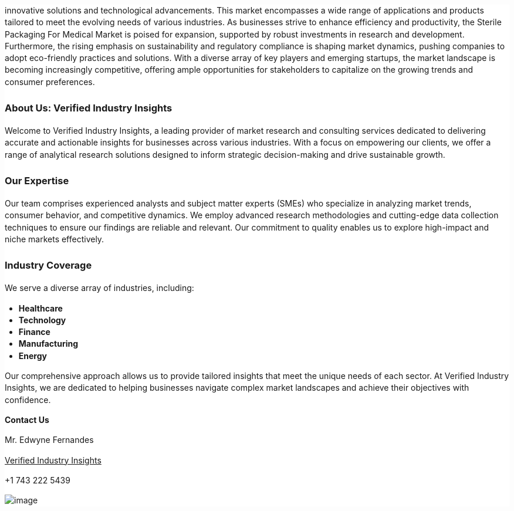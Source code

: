 innovative solutions and technological advancements. This market encompasses a wide range of applications and products tailored to meet the evolving needs of various industries. As businesses strive to enhance efficiency and productivity, the Sterile Packaging For Medical Market is poised for expansion, supported by robust investments in research and development. Furthermore, the rising emphasis on sustainability and regulatory compliance is shaping market dynamics, pushing companies to adopt eco-friendly practices and solutions. With a diverse array of key players and emerging startups, the market landscape is becoming increasingly competitive, offering ample opportunities for stakeholders to capitalize on the growing trends and consumer preferences.</p><h3>About Us: Verified Industry Insights</h3><p>Welcome to Verified Industry Insights, a leading provider of market research and consulting services dedicated to delivering accurate and actionable insights for businesses across various industries. With a focus on empowering our clients, we offer a range of analytical research solutions designed to inform strategic decision-making and drive sustainable growth.</p><h3>Our Expertise</h3><p>Our team comprises experienced analysts and subject matter experts (SMEs) who specialize in analyzing market trends, consumer behavior, and competitive dynamics. We employ advanced research methodologies and cutting-edge data collection techniques to ensure our findings are reliable and relevant. Our commitment to quality enables us to explore high-impact and niche markets effectively.</p><h3>Industry Coverage</h3><p>We serve a diverse array of industries, including:</p><ul><li><strong>Healthcare</strong></li><li><strong>Technology</strong></li><li><strong>Finance</strong></li><li><strong>Manufacturing</strong></li><li><strong>Energy</strong></li></ul><p>Our comprehensive approach allows us to provide tailored insights that meet the unique needs of each sector. At Verified Industry Insights, we are dedicated to helping businesses navigate complex market landscapes and achieve their objectives with confidence.</p><p><strong>Contact Us</strong></p><p>Mr. Edwyne Fernandes</p><p><a href="https://www.verifiedindustryinsights.com/">Verified Industry Insights</a></p><p>+1 743 222 5439</p>
![image](https://github.com/user-attachments/assets/f4d425f1-168b-4e83-9c45-794ec60c6631)

